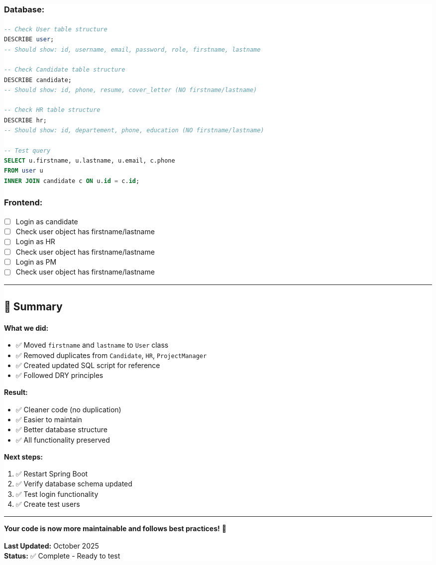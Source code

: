 ### **Database:**
```sql
-- Check User table structure
DESCRIBE user;
-- Should show: id, username, email, password, role, firstname, lastname

-- Check Candidate table structure  
DESCRIBE candidate;
-- Should show: id, phone, resume, cover_letter (NO firstname/lastname)

-- Check HR table structure
DESCRIBE hr;
-- Should show: id, departement, phone, education (NO firstname/lastname)

-- Test query
SELECT u.firstname, u.lastname, u.email, c.phone
FROM user u
INNER JOIN candidate c ON u.id = c.id;
```

### **Frontend:**
- [ ] Login as candidate
- [ ] Check user object has firstname/lastname
- [ ] Login as HR
- [ ] Check user object has firstname/lastname
- [ ] Login as PM
- [ ] Check user object has firstname/lastname

---

## 🎯 Summary

**What we did:**
- ✅ Moved `firstname` and `lastname` to `User` class
- ✅ Removed duplicates from `Candidate`, `HR`, `ProjectManager`
- ✅ Created updated SQL script for reference
- ✅ Followed DRY principles

**Result:**
- ✅ Cleaner code (no duplication)
- ✅ Easier to maintain
- ✅ Better database structure
- ✅ All functionality preserved

**Next steps:**
1. ✅ Restart Spring Boot
2. ✅ Verify database schema updated
3. ✅ Test login functionality
4. ✅ Create test users

---

**Your code is now more maintainable and follows best practices!** 🎉

**Last Updated:** October 2025  
**Status:** ✅ Complete - Ready to test
